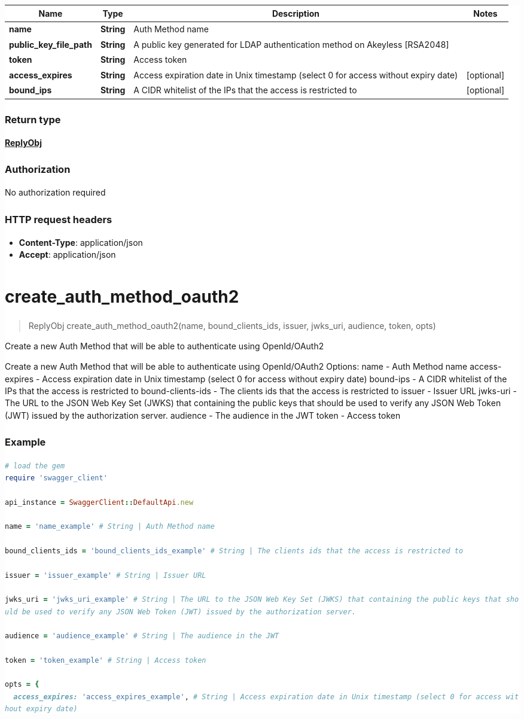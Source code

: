 Name | Type | Description  | Notes
------------- | ------------- | ------------- | -------------
 **name** | **String**| Auth Method name | 
 **public_key_file_path** | **String**| A public key generated for LDAP authentication method on Akeyless [RSA2048] | 
 **token** | **String**| Access token | 
 **access_expires** | **String**| Access expiration date in Unix timestamp (select 0 for access without expiry date) | [optional] 
 **bound_ips** | **String**| A CIDR whitelist of the IPs that the access is restricted to | [optional] 

### Return type

[**ReplyObj**](ReplyObj.md)

### Authorization

No authorization required

### HTTP request headers

 - **Content-Type**: application/json
 - **Accept**: application/json



# **create_auth_method_oauth2**
> ReplyObj create_auth_method_oauth2(name, bound_clients_ids, issuer, jwks_uri, audience, token, opts)

Create a new Auth Method that will be able to authenticate using OpenId/OAuth2

Create a new Auth Method that will be able to authenticate using OpenId/OAuth2 Options:   name -    Auth Method name   access-expires -    Access expiration date in Unix timestamp (select 0 for access without expiry date)   bound-ips -    A CIDR whitelist of the IPs that the access is restricted to   bound-clients-ids -    The clients ids that the access is restricted to   issuer -    Issuer URL   jwks-uri -    The URL to the JSON Web Key Set (JWKS) that containing the public keys that should be used to verify any JSON Web Token (JWT) issued by the authorization server.   audience -    The audience in the JWT   token -    Access token

### Example
```ruby
# load the gem
require 'swagger_client'

api_instance = SwaggerClient::DefaultApi.new

name = 'name_example' # String | Auth Method name

bound_clients_ids = 'bound_clients_ids_example' # String | The clients ids that the access is restricted to

issuer = 'issuer_example' # String | Issuer URL

jwks_uri = 'jwks_uri_example' # String | The URL to the JSON Web Key Set (JWKS) that containing the public keys that should be used to verify any JSON Web Token (JWT) issued by the authorization server.

audience = 'audience_example' # String | The audience in the JWT

token = 'token_example' # String | Access token

opts = { 
  access_expires: 'access_expires_example', # String | Access expiration date in Unix timestamp (select 0 for access without expiry date)
```